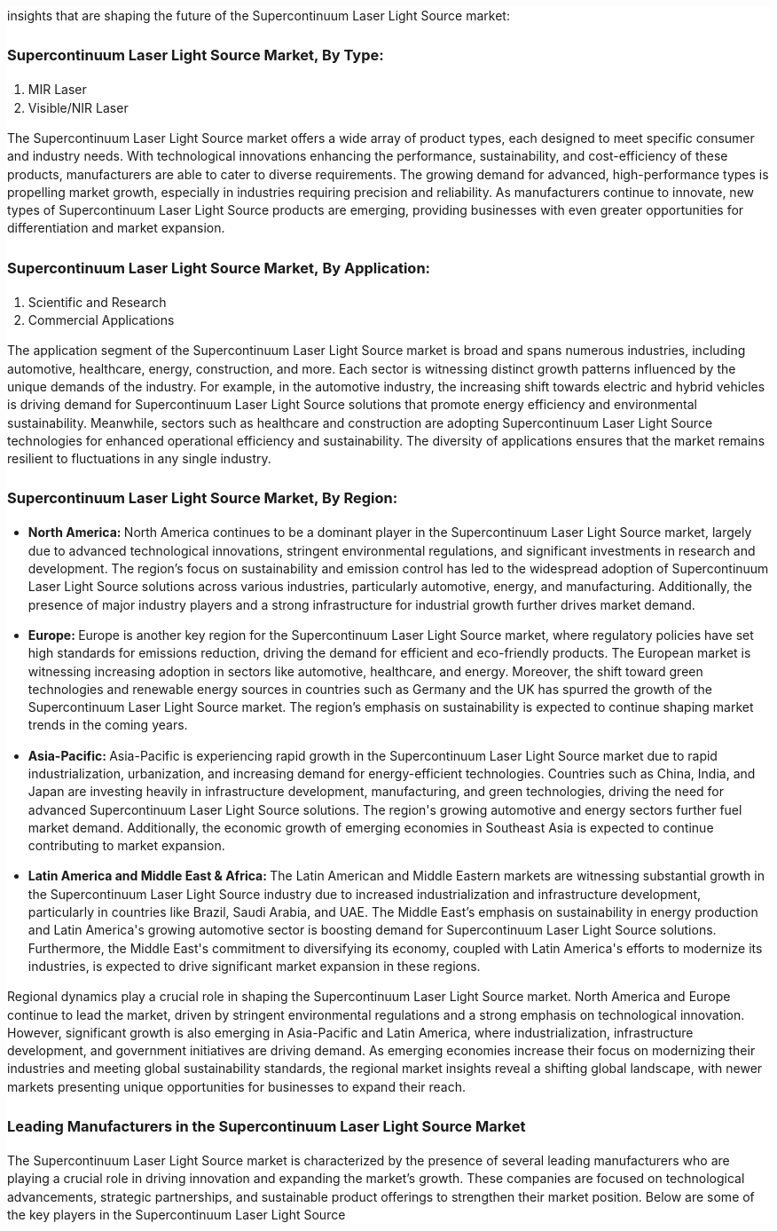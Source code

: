 insights that are shaping the future of the Supercontinuum Laser Light Source market:</p><h3><strong>Supercontinuum Laser Light Source Market, By Type:<br /></strong></h3><ol><li>MIR Laser<li> Visible/NIR Laser</li></ol><p>The Supercontinuum Laser Light Source market offers a wide array of product types, each designed to meet specific consumer and industry needs. With technological innovations enhancing the performance, sustainability, and cost-efficiency of these products, manufacturers are able to cater to diverse requirements. The growing demand for advanced, high-performance types is propelling market growth, especially in industries requiring precision and reliability. As manufacturers continue to innovate, new types of Supercontinuum Laser Light Source products are emerging, providing businesses with even greater opportunities for differentiation and market expansion.</p><h3>Supercontinuum Laser Light Source Market,&nbsp;By Application:</h3><ol><li>Scientific and Research<li> Commercial Applications</li></ol><p>The application segment of the Supercontinuum Laser Light Source market is broad and spans numerous industries, including automotive, healthcare, energy, construction, and more. Each sector is witnessing distinct growth patterns influenced by the unique demands of the industry. For example, in the automotive industry, the increasing shift towards electric and hybrid vehicles is driving demand for Supercontinuum Laser Light Source solutions that promote energy efficiency and environmental sustainability. Meanwhile, sectors such as healthcare and construction are adopting Supercontinuum Laser Light Source technologies for enhanced operational efficiency and sustainability. The diversity of applications ensures that the market remains resilient to fluctuations in any single industry.</p><h3>Supercontinuum Laser Light Source Market, By Region:</h3><ul><li><p><strong>North America:&nbsp;</strong>North America continues to be a dominant player in the Supercontinuum Laser Light Source market, largely due to advanced technological innovations, stringent environmental regulations, and significant investments in research and development. The region&rsquo;s focus on sustainability and emission control has led to the widespread adoption of Supercontinuum Laser Light Source solutions across various industries, particularly automotive, energy, and manufacturing. Additionally, the presence of major industry players and a strong infrastructure for industrial growth further drives market demand.</p></li><li><p><strong><strong>Europe:&nbsp;</strong></strong>Europe is another key region for the Supercontinuum Laser Light Source market, where regulatory policies have set high standards for emissions reduction, driving the demand for efficient and eco-friendly products. The European market is witnessing increasing adoption in sectors like automotive, healthcare, and energy. Moreover, the shift toward green technologies and renewable energy sources in countries such as Germany and the UK has spurred the growth of the Supercontinuum Laser Light Source market. The region&rsquo;s emphasis on sustainability is expected to continue shaping market trends in the coming years.</p></li><li><p><strong><strong>Asia-Pacific:&nbsp;</strong></strong>Asia-Pacific is experiencing rapid growth in the Supercontinuum Laser Light Source market due to rapid industrialization, urbanization, and increasing demand for energy-efficient technologies. Countries such as China, India, and Japan are investing heavily in infrastructure development, manufacturing, and green technologies, driving the need for advanced Supercontinuum Laser Light Source solutions. The region's growing automotive and energy sectors further fuel market demand. Additionally, the economic growth of emerging economies in Southeast Asia is expected to continue contributing to market expansion.</p></li><li><p><strong><strong>Latin America and Middle East &amp; Africa:&nbsp;</strong></strong>The Latin American and Middle Eastern markets are witnessing substantial growth in the Supercontinuum Laser Light Source industry due to increased industrialization and infrastructure development, particularly in countries like Brazil, Saudi Arabia, and UAE. The Middle East&rsquo;s emphasis on sustainability in energy production and Latin America's growing automotive sector is boosting demand for Supercontinuum Laser Light Source solutions. Furthermore, the Middle East's commitment to diversifying its economy, coupled with Latin America's efforts to modernize its industries, is expected to drive significant market expansion in these regions.</p></li></ul><p>Regional dynamics play a crucial role in shaping the Supercontinuum Laser Light Source market. North America and Europe continue to lead the market, driven by stringent environmental regulations and a strong emphasis on technological innovation. However, significant growth is also emerging in Asia-Pacific and Latin America, where industrialization, infrastructure development, and government initiatives are driving demand. As emerging economies increase their focus on modernizing their industries and meeting global sustainability standards, the regional market insights reveal a shifting global landscape, with newer markets presenting unique opportunities for businesses to expand their reach.</p><h3><strong>Leading Manufacturers in the Supercontinuum Laser Light Source Market</strong></h3><p>The Supercontinuum Laser Light Source market is characterized by the presence of several leading manufacturers who are playing a crucial role in driving innovation and expanding the market&rsquo;s growth. These companies are focused on technological advancements, strategic partnerships, and sustainable product offerings to strengthen their market position. Below are some of the key players in the Supercontinuum Laser Light Source